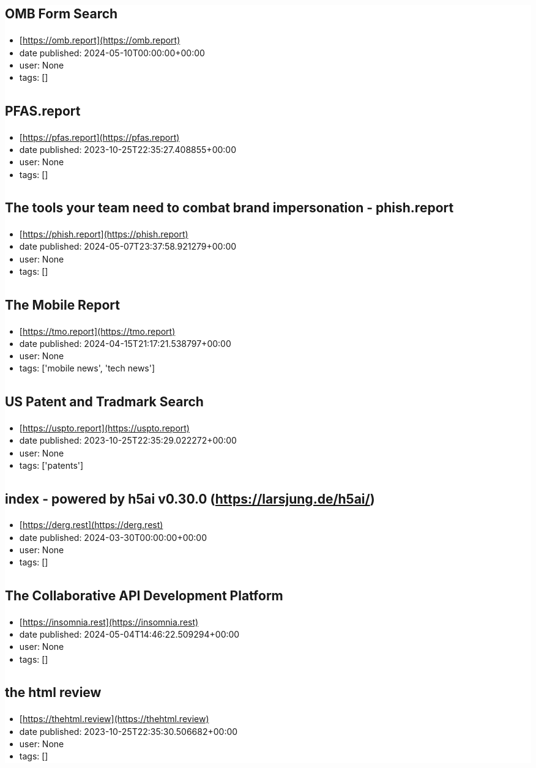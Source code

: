 ## OMB Form Search
 - [https://omb.report](https://omb.report)
 - date published: 2024-05-10T00:00:00+00:00
 - user: None
 - tags: []

## PFAS.report
 - [https://pfas.report](https://pfas.report)
 - date published: 2023-10-25T22:35:27.408855+00:00
 - user: None
 - tags: []

## The tools your team need to combat brand impersonation - phish.report
 - [https://phish.report](https://phish.report)
 - date published: 2024-05-07T23:37:58.921279+00:00
 - user: None
 - tags: []

## The Mobile Report
 - [https://tmo.report](https://tmo.report)
 - date published: 2024-04-15T21:17:21.538797+00:00
 - user: None
 - tags: ['mobile news', 'tech news']

## US Patent and Tradmark Search
 - [https://uspto.report](https://uspto.report)
 - date published: 2023-10-25T22:35:29.022272+00:00
 - user: None
 - tags: ['patents']

## index - powered by h5ai v0.30.0 (https://larsjung.de/h5ai/)
 - [https://derg.rest](https://derg.rest)
 - date published: 2024-03-30T00:00:00+00:00
 - user: None
 - tags: []

## The Collaborative API Development Platform
 - [https://insomnia.rest](https://insomnia.rest)
 - date published: 2024-05-04T14:46:22.509294+00:00
 - user: None
 - tags: []

## the html review
 - [https://thehtml.review](https://thehtml.review)
 - date published: 2023-10-25T22:35:30.506682+00:00
 - user: None
 - tags: []
